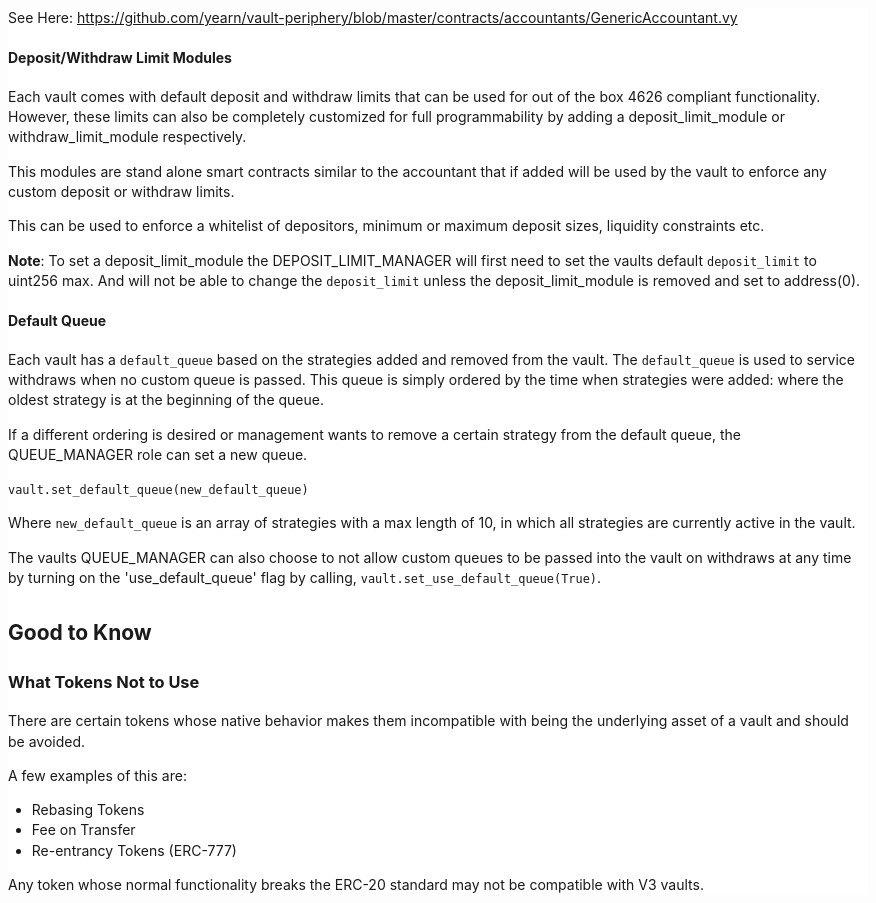 See Here: https://github.com/yearn/vault-periphery/blob/master/contracts/accountants/GenericAccountant.vy

#### Deposit/Withdraw Limit Modules

Each vault comes with default deposit and withdraw limits that can be used for out of the box 4626 compliant functionality. However, these limits can also be completely customized for full programmability by adding a deposit_limit_module or withdraw_limit_module respectively.

This modules are stand alone smart contracts similar to the accountant that if added will be used by the vault to enforce any custom deposit or withdraw limits.

This can be used to enforce a whitelist of depositors, minimum or maximum deposit sizes, liquidity constraints etc.

**Note**: To set a deposit_limit_module the DEPOSIT_LIMIT_MANAGER will first need to set the vaults default `deposit_limit` to uint256 max. And will not be able to change the `deposit_limit` unless the deposit_limit_module is removed and set to address(0).

#### Default Queue

Each vault has a `default_queue` based on the strategies added and removed from the vault. The `default_queue` is used to service withdraws when no custom queue is passed. This queue is simply ordered by the time when strategies were added: where the oldest strategy is at the beginning of the queue.

If a different ordering is desired or management wants to remove a certain strategy from the default queue, the QUEUE_MANAGER role can set a new queue.

`vault.set_default_queue(new_default_queue)`

Where `new_default_queue` is an array of strategies with a max length of 10, in which all strategies are currently active in the vault.

The vaults QUEUE_MANAGER can also choose to not allow custom queues to be passed into the vault on withdraws at any time by turning on the 'use_default_queue' flag by calling, `vault.set_use_default_queue(True)`. 

## Good to Know

### What Tokens Not to Use

There are certain tokens whose native behavior makes them incompatible with being the underlying asset of a vault and should be avoided.

A few examples of this are:
- Rebasing Tokens
- Fee on Transfer
- Re-entrancy Tokens (ERC-777)

Any token whose normal functionality breaks the ERC-20 standard may not be compatible with V3 vaults.